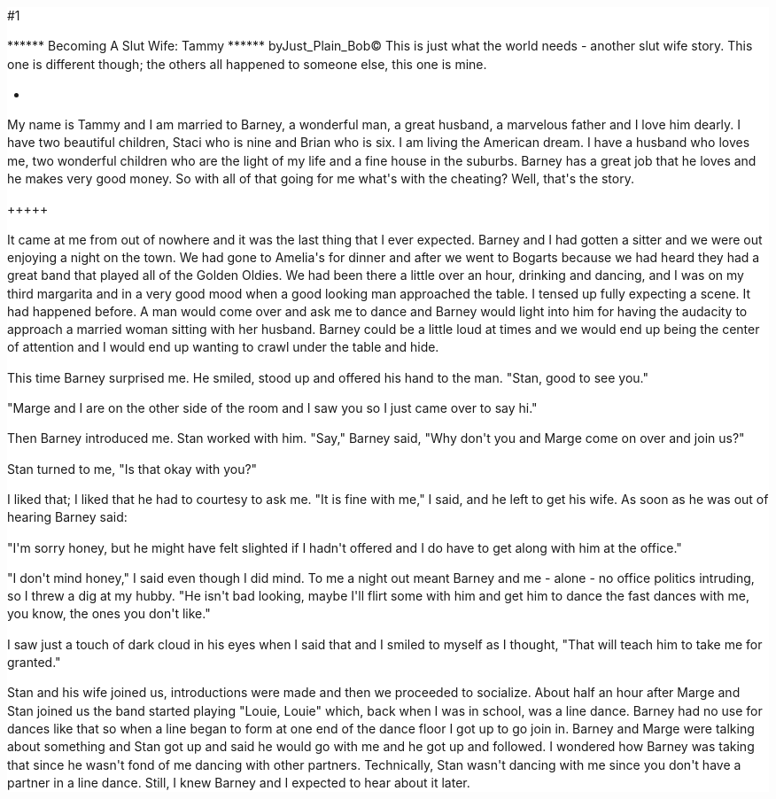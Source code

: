 #1 

 

 ****** Becoming A Slut Wife: Tammy ****** byJust_Plain_Bob© This is just what the world needs - another slut wife story. This one is different though; the others all happened to someone else, this one is mine. 

 * 

 My name is Tammy and I am married to Barney, a wonderful man, a great husband, a marvelous father and I love him dearly. I have two beautiful children, Staci who is nine and Brian who is six. I am living the American dream. I have a husband who loves me, two wonderful children who are the light of my life and a fine house in the suburbs. Barney has a great job that he loves and he makes very good money. So with all of that going for me what's with the cheating? Well, that's the story. 

 +++++ 

 It came at me from out of nowhere and it was the last thing that I ever expected. Barney and I had gotten a sitter and we were out enjoying a night on the town. We had gone to Amelia's for dinner and after we went to Bogarts because we had heard they had a great band that played all of the Golden Oldies. We had been there a little over an hour, drinking and dancing, and I was on my third margarita and in a very good mood when a good looking man approached the table. I tensed up fully expecting a scene. It had happened before. A man would come over and ask me to dance and Barney would light into him for having the audacity to approach a married woman sitting with her husband. Barney could be a little loud at times and we would end up being the center of attention and I would end up wanting to crawl under the table and hide. 

 This time Barney surprised me. He smiled, stood up and offered his hand to the man. "Stan, good to see you." 

 "Marge and I are on the other side of the room and I saw you so I just came over to say hi." 

 Then Barney introduced me. Stan worked with him. "Say," Barney said, "Why don't you and Marge come on over and join us?" 

 Stan turned to me, "Is that okay with you?" 

 I liked that; I liked that he had to courtesy to ask me. "It is fine with me," I said, and he left to get his wife. As soon as he was out of hearing Barney said: 

 "I'm sorry honey, but he might have felt slighted if I hadn't offered and I do have to get along with him at the office." 

 "I don't mind honey," I said even though I did mind. To me a night out meant Barney and me - alone - no office politics intruding, so I threw a dig at my hubby. "He isn't bad looking, maybe I'll flirt some with him and get him to dance the fast dances with me, you know, the ones you don't like." 

 I saw just a touch of dark cloud in his eyes when I said that and I smiled to myself as I thought, "That will teach him to take me for granted." 

 Stan and his wife joined us, introductions were made and then we proceeded to socialize. About half an hour after Marge and Stan joined us the band started playing "Louie, Louie" which, back when I was in school, was a line dance. Barney had no use for dances like that so when a line began to form at one end of the dance floor I got up to go join in. Barney and Marge were talking about something and Stan got up and said he would go with me and he got up and followed. I wondered how Barney was taking that since he wasn't fond of me dancing with other partners. Technically, Stan wasn't dancing with me since you don't have a partner in a line dance. Still, I knew Barney and I expected to hear about it later. 
